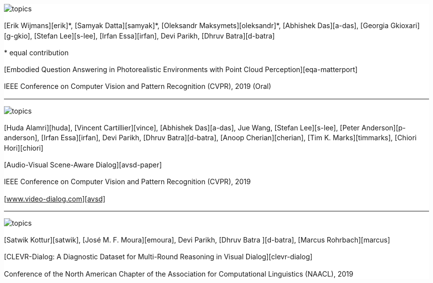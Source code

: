 

<div class="row vertical-align">
<div class="col-sm-5">
<img alt="topics" src="{{ site.baseurl }}static/img/pub/eqa-matterport.png">
</div>
<div class="col-sm-7">

[Erik Wijmans][erik]\*, [Samyak Datta][samyak]\*, [Oleksandr Maksymets][oleksandr]\*, [Abhishek Das][a-das], [Georgia Gkioxari][g-gkio], [Stefan Lee][s-lee], [Irfan Essa][irfan],  Devi Parikh, [Dhruv Batra][d-batra]

\* equal contribution

[Embodied Question Answering in Photorealistic Environments with Point Cloud Perception][eqa-matterport]

IEEE Conference on Computer Vision and Pattern Recognition (CVPR), 2019 <span class="md-blue">(Oral)</span>

</div>
</div><hr>


<div class="row vertical-align">
<div class="col-sm-5">
<img alt="topics" src="{{ site.baseurl }}static/img/pub/avsd.png">
</div>
<div class="col-sm-7">

[Huda Alamri][huda], [Vincent Cartillier][vince], [Abhishek Das][a-das], Jue Wang, [Stefan Lee][s-lee], [Peter Anderson][p-anderson], [Irfan Essa][irfan], Devi Parikh, [Dhruv Batra][d-batra], [Anoop Cherian][cherian], [Tim K. Marks][timmarks], [Chiori Hori][chiori]

[Audio-Visual Scene-Aware Dialog][avsd-paper]

IEEE Conference on Computer Vision and Pattern Recognition (CVPR), 2019

[www.video-dialog.com][avsd]

</div>
</div><hr>


<div class="row vertical-align">
<div class="col-sm-5">
<img alt="topics" src="{{ site.baseurl }}static/img/pub/clevr_dialog.png">
</div>
<div class="col-sm-7">

[Satwik Kottur][satwik], [José M. F. Moura][emoura], Devi Parikh, [Dhruv Batra ][d-batra],  [Marcus Rohrbach][marcus] 

[CLEVR-Dialog: A Diagnostic Dataset for Multi-Round Reasoning in Visual Dialog][clevr-dialog]

Conference of the North American Chapter of the Association for Computational Linguistics (NAACL), 2019
